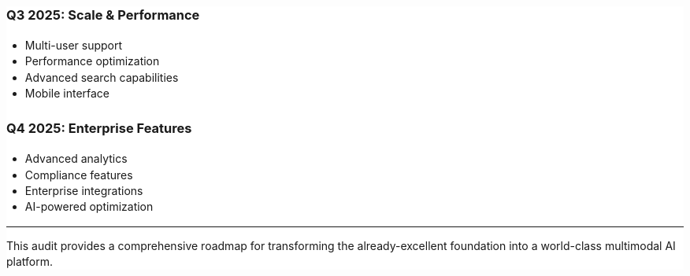 ### Q3 2025: Scale & Performance
- Multi-user support
- Performance optimization
- Advanced search capabilities
- Mobile interface

### Q4 2025: Enterprise Features
- Advanced analytics
- Compliance features
- Enterprise integrations
- AI-powered optimization

---

This audit provides a comprehensive roadmap for transforming the already-excellent foundation into a world-class multimodal AI platform.
